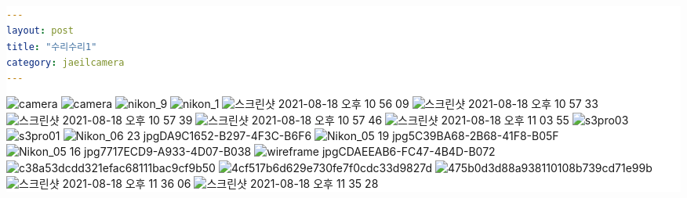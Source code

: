 ```yaml
---
layout: post
title: "수리수리1"
category: jaeilcamera
---
```


<img width="100" alt="camera" src="https://user-images.githubusercontent.com/81041256/129909710-966a3cf9-19b6-4740-8386-2cb283b362f6.gif">

<img width="200" alt="camera" src="https://user-images.githubusercontent.com/81041256/129909710-966a3cf9-19b6-4740-8386-2cb283b362f6.gif">

<img width="300" alt="nikon_9" src="https://user-images.githubusercontent.com/81041256/129914335-83ed8485-7e11-4fe1-b375-7d9a2afd2ec8.jpg">

<img width="300" alt="nikon_1" src="https://user-images.githubusercontent.com/81041256/129914340-b8c498ad-1adc-43be-844b-9a2c70f4b912.jpg">

<img width="300" alt="스크린샷 2021-08-18 오후 10 56 09" src="https://user-images.githubusercontent.com/81041256/129914449-4466e2ab-95e5-4d26-85a7-2bc09fb14f98.png">

<img width="300" alt="스크린샷 2021-08-18 오후 10 57 33" src="https://user-images.githubusercontent.com/81041256/129914456-c263227d-b36b-46b3-8a25-d68d2b19d36f.png">

<img width="300" alt="스크린샷 2021-08-18 오후 10 57 39" src="https://user-images.githubusercontent.com/81041256/129914462-ad127f8a-7b28-4e07-9afd-783d1fe66fe5.png">

<img width="300" alt="스크린샷 2021-08-18 오후 10 57 46" src="https://user-images.githubusercontent.com/81041256/129914467-0d05bc9e-4c81-48c2-9aad-b7e0dcde1485.png">

<img width="300" alt="스크린샷 2021-08-18 오후 11 03 55" src="https://user-images.githubusercontent.com/81041256/129914470-5782ea14-4259-4297-9b21-9a711d74130d.png">

<img width="300" alt="s3pro03" src="https://user-images.githubusercontent.com/81041256/129914570-1f75fedc-4c19-4dc1-8284-4a0d645ef56d.jpeg">

<img width="300" alt="s3pro01" src="https://user-images.githubusercontent.com/81041256/129914565-0a4c77ce-8c8c-4ad7-be24-a31a5d318304.jpeg">

<img width="300" alt="Nikon_06 23 jpgDA9C1652-B297-4F3C-B6F6" src="https://user-images.githubusercontent.com/81041256/129937335-84b5cd9e-cb6a-46f9-a8e4-fd7ddfb3ca20.jpg">

<img width="300" alt="Nikon_05 19 jpg5C39BA68-2B68-41F8-B05F" src="https://user-images.githubusercontent.com/81041256/129930166-8dac6d84-018c-4d03-bfc0-0d3610a28be8.jpg">

<img width="300" alt="Nikon_05 16 jpg7717ECD9-A933-4D07-B038" src="https://user-images.githubusercontent.com/81041256/129930171-6f9704b8-1343-4f4b-af85-775c9716543a.jpg">

<img width="300" alt="wireframe jpgCDAEEAB6-FC47-4B4D-B072" src="https://user-images.githubusercontent.com/81041256/129930258-88d44aac-3164-45bb-99a3-6ddbceedcdaa.jpg">

<img width="300" alt="c38a53dcdd321efac68111bac9cf9b50" src="https://user-images.githubusercontent.com/81041256/129930339-40ac69c9-fff2-454d-aaef-c53ac6e85561.jpg">

<img width="300" alt="4cf517b6d629e730fe7f0cdc33d9827d" src="https://user-images.githubusercontent.com/81041256/129930343-2d5e058d-8349-4c34-8a17-dd3c08523d73.jpg">

<img width="300" alt="475b0d3d88a938110108b739cd71e99b" src="https://user-images.githubusercontent.com/81041256/129930350-cde237f9-1f10-4ef3-89eb-093c66440a25.jpg">

<img width="300" alt="스크린샷 2021-08-18 오후 11 36 06" src="https://user-images.githubusercontent.com/81041256/129930680-be51ed8a-afc4-4cb1-b658-55bd2944e8ce.png">

<img width="300" alt="스크린샷 2021-08-18 오후 11 35 28" src="https://user-images.githubusercontent.com/81041256/129930476-411856e8-3d93-4418-91ed-a501decfe27c.png">

